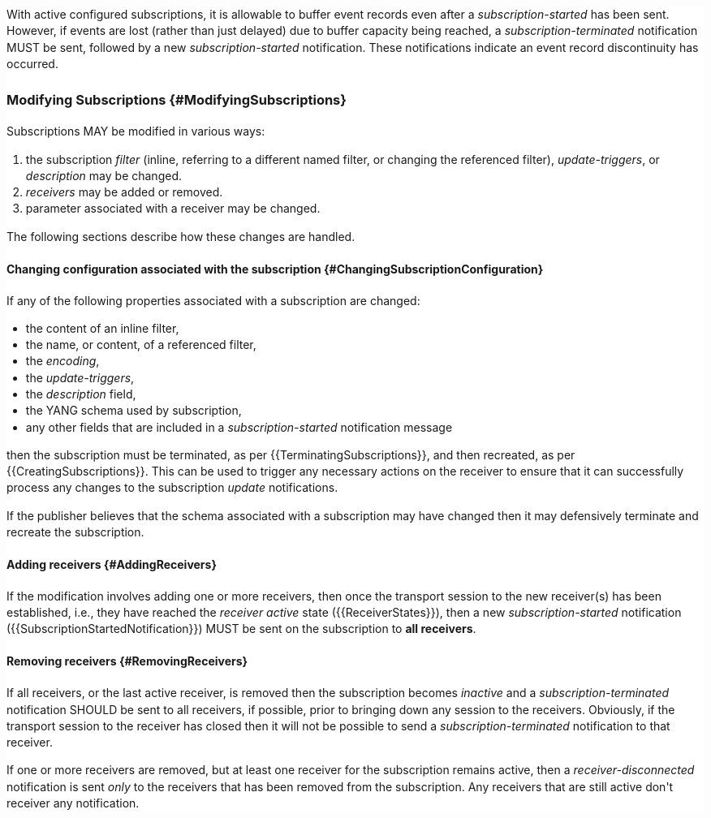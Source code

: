 With active configured subscriptions, it is allowable to buffer event records even after a *subscription-started* has been sent.  However, if events are lost (rather than just delayed) due to buffer capacity being reached, a *subscription-terminated* notification MUST be sent, followed by a new *subscription-started* notification. These notifications indicate an event record discontinuity has occurred.

### Modifying Subscriptions {#ModifyingSubscriptions}

Subscriptions MAY be modified in various ways:

1. the subscription *filter* (inline, referring to a different named filter, or changing the referenced filter), *update-triggers*, or *description* may be changed.
1. *receivers* may be added or removed.
1. parameter associated with a receiver may be changed.

The following sections describe how these changes are handled.

#### Changing configuration associated with the subscription {#ChangingSubscriptionConfiguration}

If any of the following properties associated with a subscription are changed:

- the content of an inline filter,
- the name, or content, of a referenced filter,
- the *encoding*,
- the *update-triggers*,
- the *description* field,
- the YANG schema used by subscription,
- any other fields that are included in a *subscription-started* notification message

then the subscription must be terminated, as per {{TerminatingSubscriptions}}, and then recreated, as per {{CreatingSubscriptions}}.  This can be used to trigger any necessary actions on the receiver to ensure that it can successfully process any changes to the subscription *update* notifications.

If the publisher believes that the schema associated with a subscription may have changed then it may defensively terminate and recreate the subscription.

#### Adding receivers {#AddingReceivers}

If the modification involves adding one or more receivers, then once the transport session to the new receiver(s) has been established, i.e., they have reached the *receiver active* state ({{ReceiverStates}}), then a new *subscription-started* notification ({{SubscriptionStartedNotification}}) MUST be sent on the subscription to **all receivers**.

#### Removing receivers {#RemovingReceivers}

If all receivers, or the last active receiver, is removed then the subscription becomes *inactive* and a *subscription-terminated* notification SHOULD be sent to all receivers, if possible, prior to bringing down any session to the receivers.  Obviously, if the transport session to the receiver has closed then it will not be possible to send a *subscription-terminated* notification to that receiver.

If one or more receivers are removed, but at least one receiver for the subscription remains active, then a *receiver-disconnected* notification is sent *only* to the receivers that has been removed from the subscription.  Any receivers that are still active don't receiver any notification.
